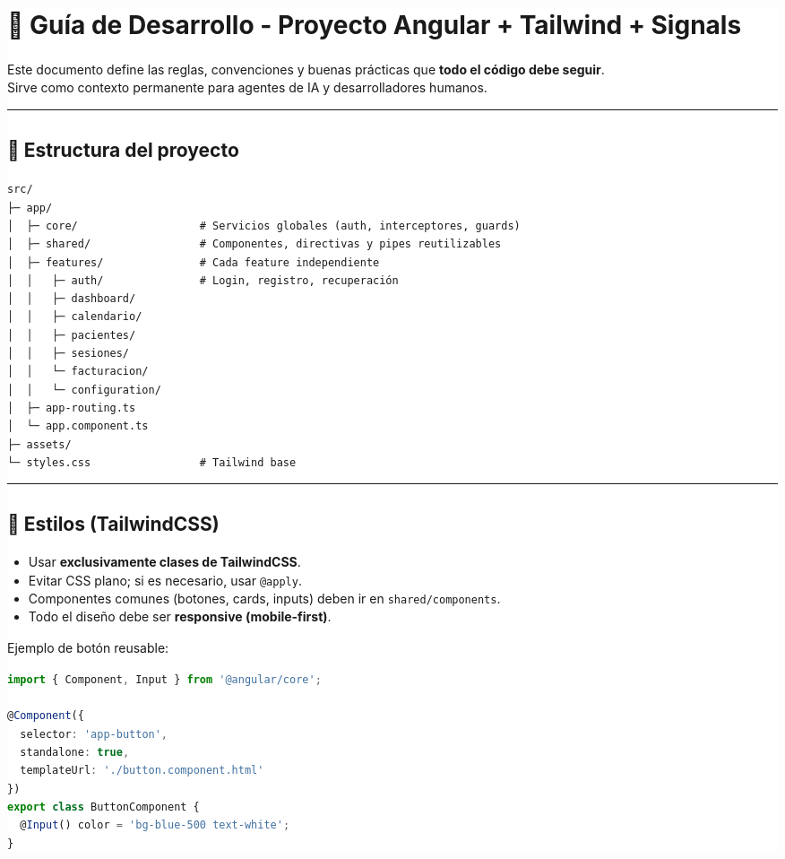# 🚀 Guía de Desarrollo - Proyecto Angular + Tailwind + Signals

Este documento define las reglas, convenciones y buenas prácticas que **todo el código debe seguir**.  
Sirve como contexto permanente para agentes de IA y desarrolladores humanos.  

---

## 📂 Estructura del proyecto

```
src/
├─ app/
│  ├─ core/                   # Servicios globales (auth, interceptores, guards)
│  ├─ shared/                 # Componentes, directivas y pipes reutilizables
│  ├─ features/               # Cada feature independiente
│  │   ├─ auth/               # Login, registro, recuperación
│  │   ├─ dashboard/
│  │   ├─ calendario/
│  │   ├─ pacientes/
│  │   ├─ sesiones/
│  │   └─ facturacion/
│  │   └─ configuration/
│  ├─ app-routing.ts
│  └─ app.component.ts
├─ assets/
└─ styles.css                 # Tailwind base
```

---

## 🎨 Estilos (TailwindCSS)

- Usar **exclusivamente clases de TailwindCSS**.  
- Evitar CSS plano; si es necesario, usar `@apply`.  
- Componentes comunes (botones, cards, inputs) deben ir en `shared/components`.  
- Todo el diseño debe ser **responsive (mobile-first)**.  

Ejemplo de botón reusable:

```ts
import { Component, Input } from '@angular/core';

@Component({
  selector: 'app-button',
  standalone: true,
  templateUrl: './button.component.html'
})
export class ButtonComponent {
  @Input() color = 'bg-blue-500 text-white';
}
```
